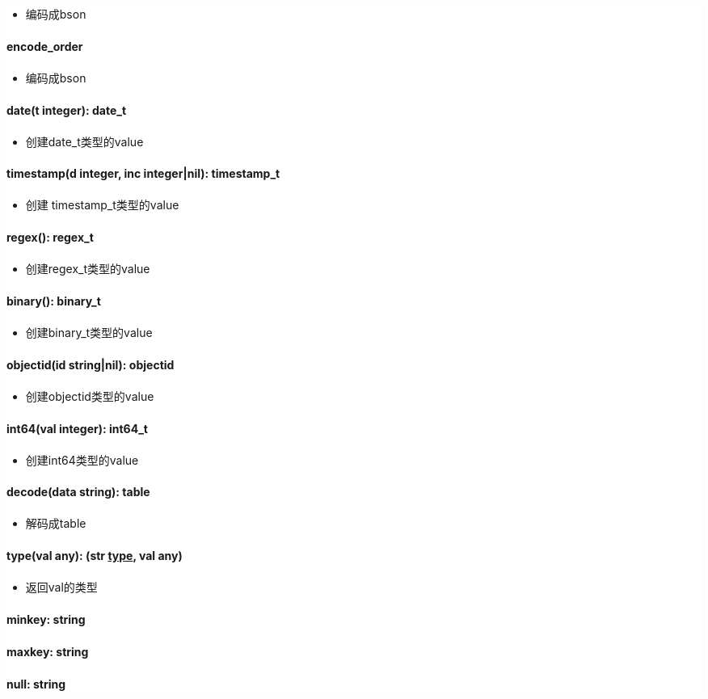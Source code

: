 - 编码成bson

  

#### encode_order

- 编码成bson

  

#### date(t integer): date_t

- 创建date_t类型的value



#### timestamp(d integer, inc integer|nil): timestamp_t

- 创建 timestamp_t类型的value



#### regex(): regex_t

- 创建regex_t类型的value



#### binary(): binary_t

- 创建binary_t类型的value



#### objectid(id string|nil): objectid

- 创建objectid类型的value



#### int64(val integer): int64_t

- 创建int64类型的value



#### decode(data string): table

- 解码成table



#### type(val any): (str [type](#lualib-src.lua-bson.type), val any)

- 返回val的类型



#### minkey: string

#### maxkey: string

#### null: string
